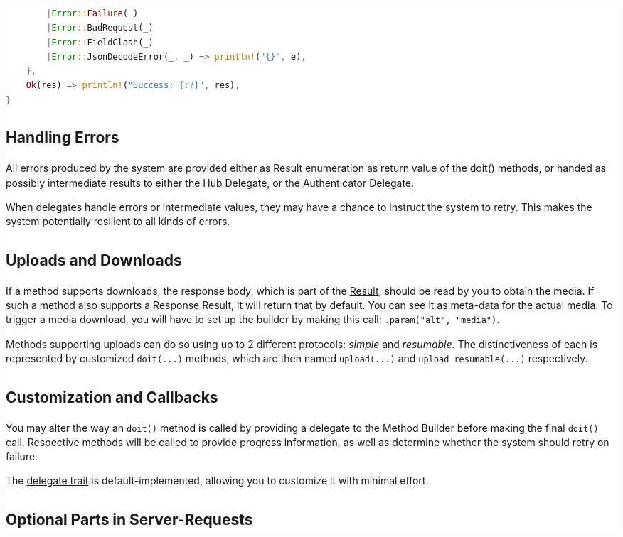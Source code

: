```Rust
        |Error::Failure(_)
        |Error::BadRequest(_)
        |Error::FieldClash(_)
        |Error::JsonDecodeError(_, _) => println!("{}", e),
    },
    Ok(res) => println!("Success: {:?}", res),
}

```
## Handling Errors

All errors produced by the system are provided either as [Result](https://docs.rs/google-storage1/1.0.8+20180905/google_storage1/enum.Result.html) enumeration as return value of 
the doit() methods, or handed as possibly intermediate results to either the 
[Hub Delegate](https://docs.rs/google-storage1/1.0.8+20180905/google_storage1/trait.Delegate.html), or the [Authenticator Delegate](https://docs.rs/yup-oauth2/*/yup_oauth2/trait.AuthenticatorDelegate.html).

When delegates handle errors or intermediate values, they may have a chance to instruct the system to retry. This 
makes the system potentially resilient to all kinds of errors.

## Uploads and Downloads
If a method supports downloads, the response body, which is part of the [Result](https://docs.rs/google-storage1/1.0.8+20180905/google_storage1/enum.Result.html), should be
read by you to obtain the media.
If such a method also supports a [Response Result](https://docs.rs/google-storage1/1.0.8+20180905/google_storage1/trait.ResponseResult.html), it will return that by default.
You can see it as meta-data for the actual media. To trigger a media download, you will have to set up the builder by making
this call: `.param("alt", "media")`.

Methods supporting uploads can do so using up to 2 different protocols: 
*simple* and *resumable*. The distinctiveness of each is represented by customized 
`doit(...)` methods, which are then named `upload(...)` and `upload_resumable(...)` respectively.

## Customization and Callbacks

You may alter the way an `doit()` method is called by providing a [delegate](https://docs.rs/google-storage1/1.0.8+20180905/google_storage1/trait.Delegate.html) to the 
[Method Builder](https://docs.rs/google-storage1/1.0.8+20180905/google_storage1/trait.CallBuilder.html) before making the final `doit()` call. 
Respective methods will be called to provide progress information, as well as determine whether the system should 
retry on failure.

The [delegate trait](https://docs.rs/google-storage1/1.0.8+20180905/google_storage1/trait.Delegate.html) is default-implemented, allowing you to customize it with minimal effort.

## Optional Parts in Server-Requests
